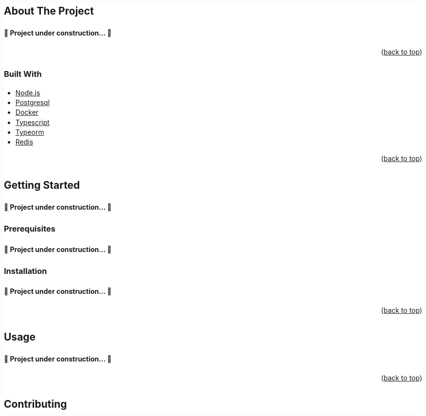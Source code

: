 




## About The Project




<h4>🚧 Project under construction... 🚧</h4>

<p align="right">(<a href="#top">back to top</a>)</p>



### Built With


* [Node.js](https://nodejs.org/en/)
* [Postgresql](https://www.postgresql.org/)
* [Docker](https://www.docker.com/)
* [Typescript](https://www.typescriptlang.org/)
* [Typeorm](https://typeorm.io/)
* [Redis](https://redis.io/)

<p align="right">(<a href="#top">back to top</a>)</p>




## Getting Started


<h4>🚧 Project under construction... 🚧</h4>

### Prerequisites


<h4>🚧 Project under construction... 🚧</h4>

### Installation


<h4>🚧 Project under construction... 🚧</h4>

<p align="right">(<a href="#top">back to top</a>)</p>




## Usage


<h4>🚧 Project under construction... 🚧</h4>

<p align="right">(<a href="#top">back to top</a>)</p>





## Contributing
